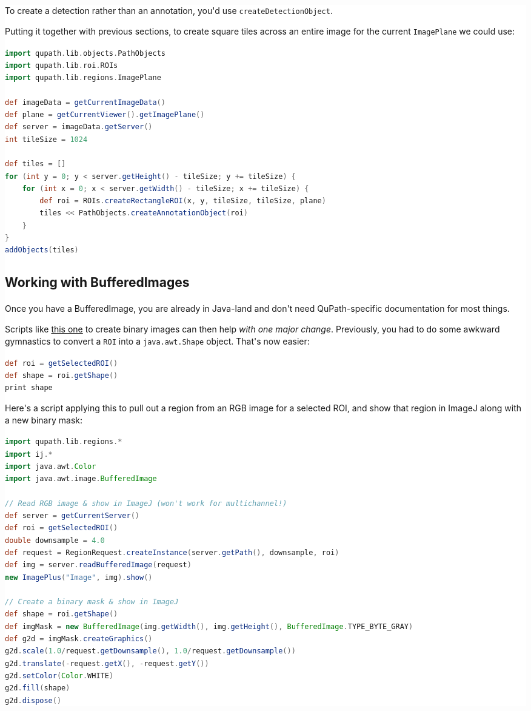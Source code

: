 To create a detection rather than an annotation, you'd use `createDetectionObject`.

Putting it together with previous sections, to create square tiles across an entire image for the current `ImagePlane` we could use:

```groovy
import qupath.lib.objects.PathObjects
import qupath.lib.roi.ROIs
import qupath.lib.regions.ImagePlane

def imageData = getCurrentImageData()
def plane = getCurrentViewer().getImagePlane()
def server = imageData.getServer()
int tileSize = 1024

def tiles = []
for (int y = 0; y < server.getHeight() - tileSize; y += tileSize) {
    for (int x = 0; x < server.getWidth() - tileSize; x += tileSize) {
        def roi = ROIs.createRectangleROI(x, y, tileSize, tileSize, plane)
        tiles << PathObjects.createAnnotationObject(roi)
    }
}
addObjects(tiles)
```

## Working with BufferedImages

Once you have a BufferedImage, you are already in Java-land and don't need QuPath-specific documentation for most things.

Scripts like [this one](https://petebankhead.github.io/qupath/scripting/2018/03/13/script-export-import-binary-masks.html) to create binary images can then help *with one major change*.
Previously, you had to do some awkward gymnastics to convert a `ROI` into a `java.awt.Shape` object. That's now easier:

```groovy
def roi = getSelectedROI()
def shape = roi.getShape()
print shape
```

Here's a script applying this to pull out a region from an RGB image for a selected ROI, and show that region in ImageJ along with a new binary mask:

```groovy
import qupath.lib.regions.*
import ij.*
import java.awt.Color
import java.awt.image.BufferedImage

// Read RGB image & show in ImageJ (won't work for multichannel!)
def server = getCurrentServer()
def roi = getSelectedROI()
double downsample = 4.0
def request = RegionRequest.createInstance(server.getPath(), downsample, roi)
def img = server.readBufferedImage(request)
new ImagePlus("Image", img).show()

// Create a binary mask & show in ImageJ
def shape = roi.getShape()
def imgMask = new BufferedImage(img.getWidth(), img.getHeight(), BufferedImage.TYPE_BYTE_GRAY)
def g2d = imgMask.createGraphics()
g2d.scale(1.0/request.getDownsample(), 1.0/request.getDownsample())
g2d.translate(-request.getX(), -request.getY())
g2d.setColor(Color.WHITE)
g2d.fill(shape)
g2d.dispose()
```